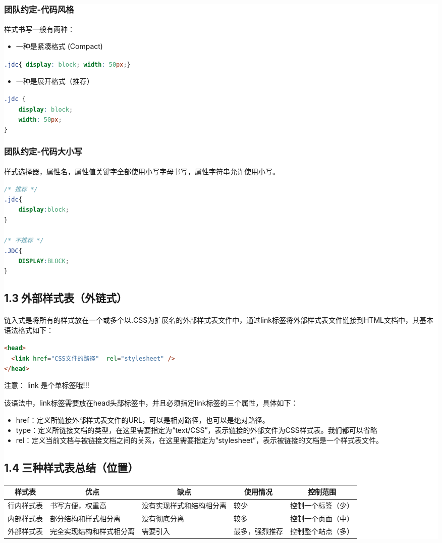 ### 团队约定-代码风格

样式书写一般有两种：

* 一种是紧凑格式 (Compact)

```css
.jdc{ display: block; width: 50px;}
```

* 一种是展开格式（推荐）

```css
.jdc {
    display: block;
    width: 50px;
}
```

### 团队约定-代码大小写

样式选择器，属性名，属性值关键字全部使用小写字母书写，属性字符串允许使用小写。

```css
/* 推荐 */
.jdc{
	display:block;
}
	
/* 不推荐 */
.JDC{
	DISPLAY:BLOCK;
}
```

## 1.3 外部样式表（外链式）

链入式是将所有的样式放在一个或多个以.CSS为扩展名的外部样式表文件中，通过link标签将外部样式表文件链接到HTML文档中，其基本语法格式如下：

```html
<head>
  <link href="CSS文件的路径"  rel="stylesheet" />
</head>
```

注意：  link 是个单标签哦!!!

该语法中，link标签需要放在head头部标签中，并且必须指定link标签的三个属性，具体如下：

* href：定义所链接外部样式表文件的URL，可以是相对路径，也可以是绝对路径。
* type：定义所链接文档的类型，在这里需要指定为“text/CSS”，表示链接的外部文件为CSS样式表。我们都可以省略
* rel：定义当前文档与被链接文档之间的关系，在这里需要指定为“stylesheet”，表示被链接的文档是一个样式表文件。


## 1.4 三种样式表总结（位置）

| 样式表   | 优点           | 缺点           | 使用情况    | 控制范围      |
| ----- | ------------ | ------------ | ------- | --------- |
| 行内样式表 | 书写方便，权重高     | 没有实现样式和结构相分离 | 较少      | 控制一个标签（少） |
| 内部样式表 | 部分结构和样式相分离   | 没有彻底分离       | 较多      | 控制一个页面（中） |
| 外部样式表 | 完全实现结构和样式相分离 | 需要引入         | 最多，强烈推荐 | 控制整个站点（多） |
